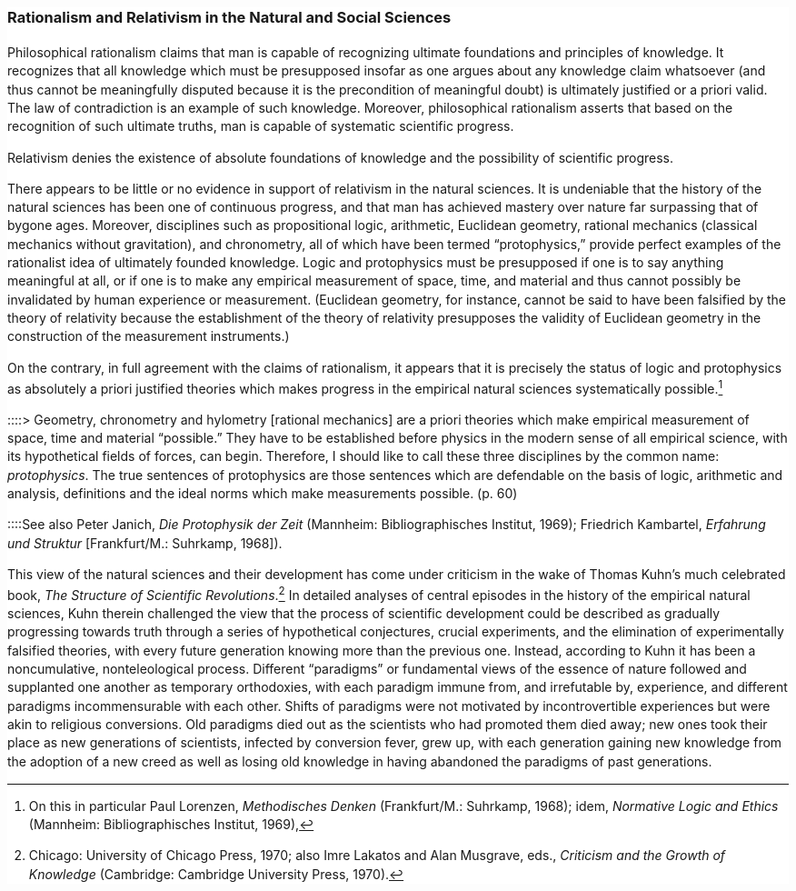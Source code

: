 ### Rationalism and Relativism in the Natural and Social Sciences


Philosophical rationalism claims that man is capable of recognizing ultimate foundations and principles of knowledge. It recognizes that all knowledge which must be presupposed insofar as one argues about any knowledge claim whatsoever (and thus cannot be meaningfully disputed because it is the precondition of meaningful doubt) is ultimately justified or a priori valid. The law of contradiction is an example of such knowledge. Moreover, philosophical rationalism asserts that based on the recognition of such ultimate truths, man is capable of systematic scientific progress.

Relativism denies the existence of absolute foundations of knowledge and the possibility of scientific progress.

There appears to be little or no evidence in support of relativism in the natural sciences. It is undeniable that the history of the natural sciences has been one of continuous progress, and that man has achieved mastery over nature far surpassing that of bygone ages. Moreover, disciplines such as propositional logic, arithmetic, Euclidean geometry, rational mechanics (classical mechanics without gravitation), and chronometry, all of which have been termed “protophysics,” provide perfect examples of the rationalist idea of ultimately founded knowledge. Logic and protophysics must be presupposed if one is to say anything meaningful at all, or if one is to make any empirical measurement of space, time, and material and thus cannot possibly be invalidated by human experience or measurement. (Euclidean geometry, for instance, cannot be said to have been falsified by the theory of relativity because the establishment of the theory of relativity presupposes the validity of Euclidean geometry in the construction of the measurement instruments.)

On the contrary, in full agreement with the claims of rationalism, it appears that it is precisely the status of logic and protophysics as absolutely a priori justified theories which makes progress in the empirical natural sciences systematically possible.[^1]

[^1]: On this in particular Paul Lorenzen, *Methodisches Denken* (Frankfurt/M.: Suhrkamp, 1968); idem, *Normative Logic and Ethics* (Mannheim: Bibliographisches Institut, 1969),

::::> Geometry, chronometry and hylometry [rational mechanics] are a priori theories which make empirical measurement of space, time and material “possible.” They have to be established before physics in the modern sense of all empirical science, with its hypothetical fields of forces, can begin. Therefore, I should like to call these three disciplines by the common name: *protophysics*. The true sentences of protophysics are those sentences which are defendable on the basis of logic, arithmetic and analysis, definitions and the ideal norms which make measurements possible. (p. 60)

::::See also Peter Janich, *Die Protophysik der Zeit* (Mannheim: Bibliographisches Institut, 1969); Friedrich Kambartel, *Erfahrung und Struktur* [Frankfurt/M.: Suhrkamp, 1968]).

This view of the natural sciences and their development has come under criticism in the wake of Thomas Kuhn’s much celebrated book, *The Structure of Scientific Revolutions*.[^2] In detailed analyses of central episodes in the history of the empirical natural sciences, Kuhn therein challenged the view that the process of scientific development could be described as gradually progressing towards truth through a series of hypothetical conjectures, crucial experiments, and the elimination of experimentally falsified theories, with every future generation knowing more than the previous one. Instead, according to Kuhn it has been a noncumulative, nonteleological process. Different “paradigms” or fundamental views of the essence of nature followed and supplanted one another as temporary orthodoxies, with each paradigm immune from, and irrefutable by, experience, and different paradigms incommensurable with each other. Shifts of paradigms were not motivated by incontrovertible experiences but were akin to religious conversions. Old paradigms died out as the scientists who had promoted them died away; new ones took their place as new generations of scientists, infected by conversion fever, grew up, with each generation gaining new knowledge from the adoption of a new creed as well as losing old knowledge in having abandoned the paradigms of past generations.


[^2]: Chicago: University of Chicago Press, 1970; also Imre Lakatos and Alan Musgrave, eds., *Criticism and the Growth of Knowledge* (Cambridge: Cambridge University Press, 1970).
[^3]: See Paul Feyerabend, *Against Method* (London: New Left Books, 1975); idem, *Science in a Free Society* (London: New Left Books, 1978); idem, *Wissenschaftals Kunst* (Frankfurt/M.: Suhrkamp, 1984).
[^4]: See on this also Hans-Hermann Hoppe, “On Praxeology and the Praxeological Foundation of Epistemology and Ethics,” in Jeffrey Herbener, ed., *The Meaning of Ludwig von Mises* (Boston: Kluwer Academic Publishers, 1991).
[^5]: See also Hans-Hermann Hoppe, “In Defense of Extreme Rationalism,” *Review of Austrian Economics* 3 (1989): esp. 190–92; Wolfgang Stegmüller, *Hauptströmungen der Gegenartsphilosophie* (Stuttgart: Kröner, 1975), vol. 2, chap. 5, esp. pp. 523ff.
[^6]: See Martin Hollis and Steven Lukes, eds., *Rationality and Relativism* (Oxford: Basil Blackwell, 1982).
[^7]: See Hans-Hermann Hoppe, *Kritik der kausalwissenschaftlichen Sozialforschung. Untersuchungen zur Grundlegung von Soziologie und Ökonomie* (Opladen: Westdeutscher Verlag, 1983), esp. pp. 30–32; on methodological dualism see also Ludwig von Mises, *Human Action: A Treatise on Economics* (Chicago: Regnery, 1966), p. 18; idem, *Theory and History: An Interpretation of Social and Economic Evolution* (Auburn, Ala.: Ludwig von Mises Institute, 1985), pp. 1–2, 38–41; further, K.O. Apel, *Die Erklären: Verstehen Kontroverse in transzendental-pragmatischer Sicht* (Frankfurt/M.: Suhrkamp, 1979).
[^8]: See Mises, *Theory and History*, pp. 44ff.
[^9]: See Murray N. Rothbard, *Man, Economy, and State* (Los Angeles: Nash, 1970), p. 749.
[^10]: See Henry Veatch, *Rational Man: A Modern Interpretation of Aristotelian Ethics* (Bloomington: Indiana University Press, 1962), esp. pp. 37–46; Hoppe, “In Defense of Extreme Rationalism,” pp. 84–85.